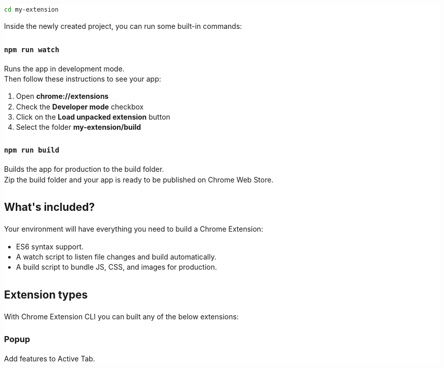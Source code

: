 ```sh
cd my-extension
```

Inside the newly created project, you can run some built-in commands:

### `npm run watch`

Runs the app in development mode.<br>
Then follow these instructions to see your app:
1. Open **chrome://extensions**
2. Check the **Developer mode** checkbox
3. Click on the **Load unpacked extension** button
4. Select the folder **my-extension/build**

### `npm run build`

Builds the app for production to the build folder.<br>
Zip the build folder and your app is ready to be published on Chrome Web Store.

## What's included?

Your environment will have everything you need to build a Chrome Extension:

- ES6 syntax support.
- A watch script to listen file changes and build automatically.
- A build script to bundle JS, CSS, and images for production.

## Extension types

With Chrome Extension CLI you can built any of the below extensions:

### Popup

Add features to Active Tab.

<div align="center">
  <figure>
